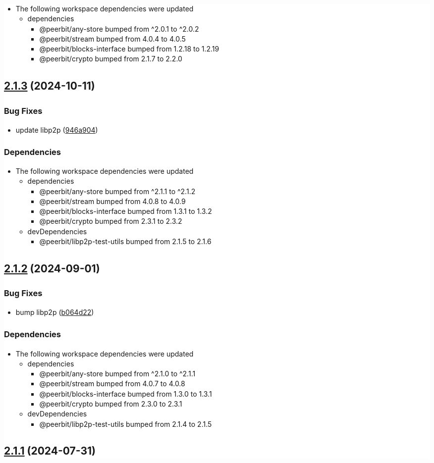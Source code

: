 * The following workspace dependencies were updated
  * dependencies
    * @peerbit/any-store bumped from ^2.0.1 to ^2.0.2
    * @peerbit/stream bumped from 4.0.4 to 4.0.5
    * @peerbit/blocks-interface bumped from 1.2.18 to 1.2.19
    * @peerbit/crypto bumped from 2.1.7 to 2.2.0

## [2.1.3](https://github.com/dao-xyz/peerbit/compare/blocks-v2.1.2...blocks-v2.1.3) (2024-10-11)


### Bug Fixes

* update libp2p ([946a904](https://github.com/dao-xyz/peerbit/commit/946a904ea6cade2bf3de47f014a3fb96ed99e727))


### Dependencies

* The following workspace dependencies were updated
  * dependencies
    * @peerbit/any-store bumped from ^2.1.1 to ^2.1.2
    * @peerbit/stream bumped from 4.0.8 to 4.0.9
    * @peerbit/blocks-interface bumped from 1.3.1 to 1.3.2
    * @peerbit/crypto bumped from 2.3.1 to 2.3.2
  * devDependencies
    * @peerbit/libp2p-test-utils bumped from 2.1.5 to 2.1.6

## [2.1.2](https://github.com/dao-xyz/peerbit/compare/blocks-v2.1.1...blocks-v2.1.2) (2024-09-01)


### Bug Fixes

* bump libp2p ([b064d22](https://github.com/dao-xyz/peerbit/commit/b064d228eaf7da2ef9da3dff95616dc00a31d9de))


### Dependencies

* The following workspace dependencies were updated
  * dependencies
    * @peerbit/any-store bumped from ^2.1.0 to ^2.1.1
    * @peerbit/stream bumped from 4.0.7 to 4.0.8
    * @peerbit/blocks-interface bumped from 1.3.0 to 1.3.1
    * @peerbit/crypto bumped from 2.3.0 to 2.3.1
  * devDependencies
    * @peerbit/libp2p-test-utils bumped from 2.1.4 to 2.1.5

## [2.1.1](https://github.com/dao-xyz/peerbit/compare/blocks-v2.1.0...blocks-v2.1.1) (2024-07-31)
